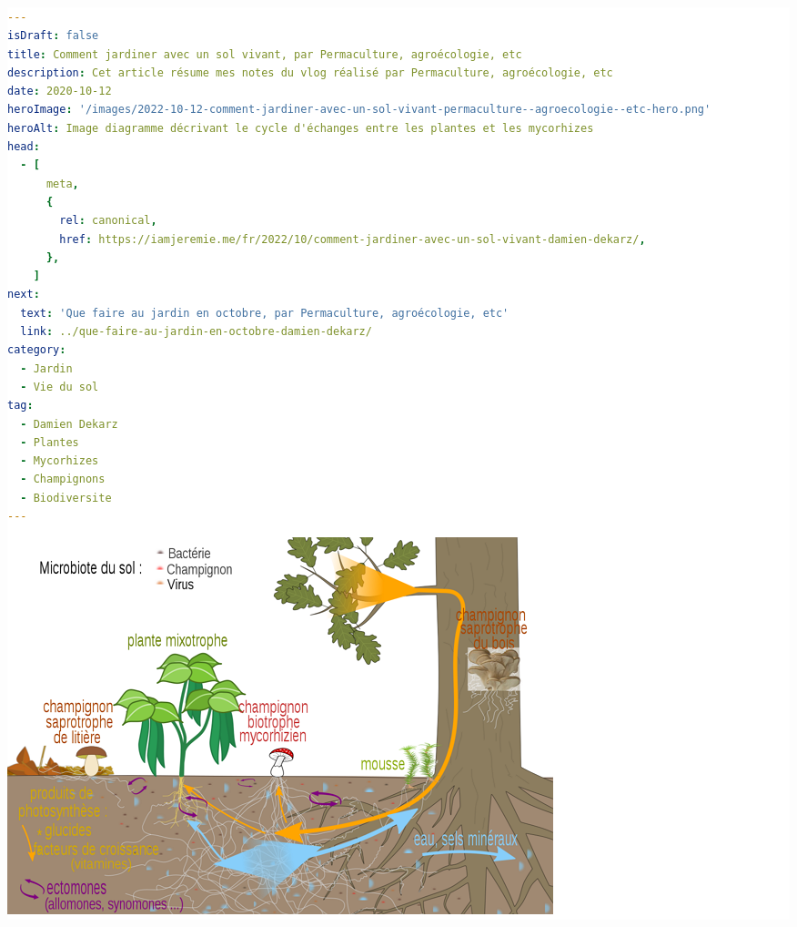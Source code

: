 ```yaml
---
isDraft: false
title: Comment jardiner avec un sol vivant, par Permaculture, agroécologie, etc
description: Cet article résume mes notes du vlog réalisé par Permaculture, agroécologie, etc
date: 2020-10-12
heroImage: '/images/2022-10-12-comment-jardiner-avec-un-sol-vivant-permaculture--agroecologie--etc-hero.png'
heroAlt: Image diagramme décrivant le cycle d'échanges entre les plantes et les mycorhizes
head:
  - [
      meta,
      {
        rel: canonical,
        href: https://iamjeremie.me/fr/2022/10/comment-jardiner-avec-un-sol-vivant-damien-dekarz/,
      },
    ]
next:
  text: 'Que faire au jardin en octobre, par Permaculture, agroécologie, etc'
  link: ../que-faire-au-jardin-en-octobre-damien-dekarz/
category:
  - Jardin
  - Vie du sol
tag:
  - Damien Dekarz
  - Plantes
  - Mycorhizes
  - Champignons
  - Biodiversite
---
```


![Image diagramme décrivant le cycle d'échanges entre les plantes et les mycorhizes](./images/2022-10-12-comment-jardiner-avec-un-sol-vivant-permaculture--agroecologie--etc-hero.png)
